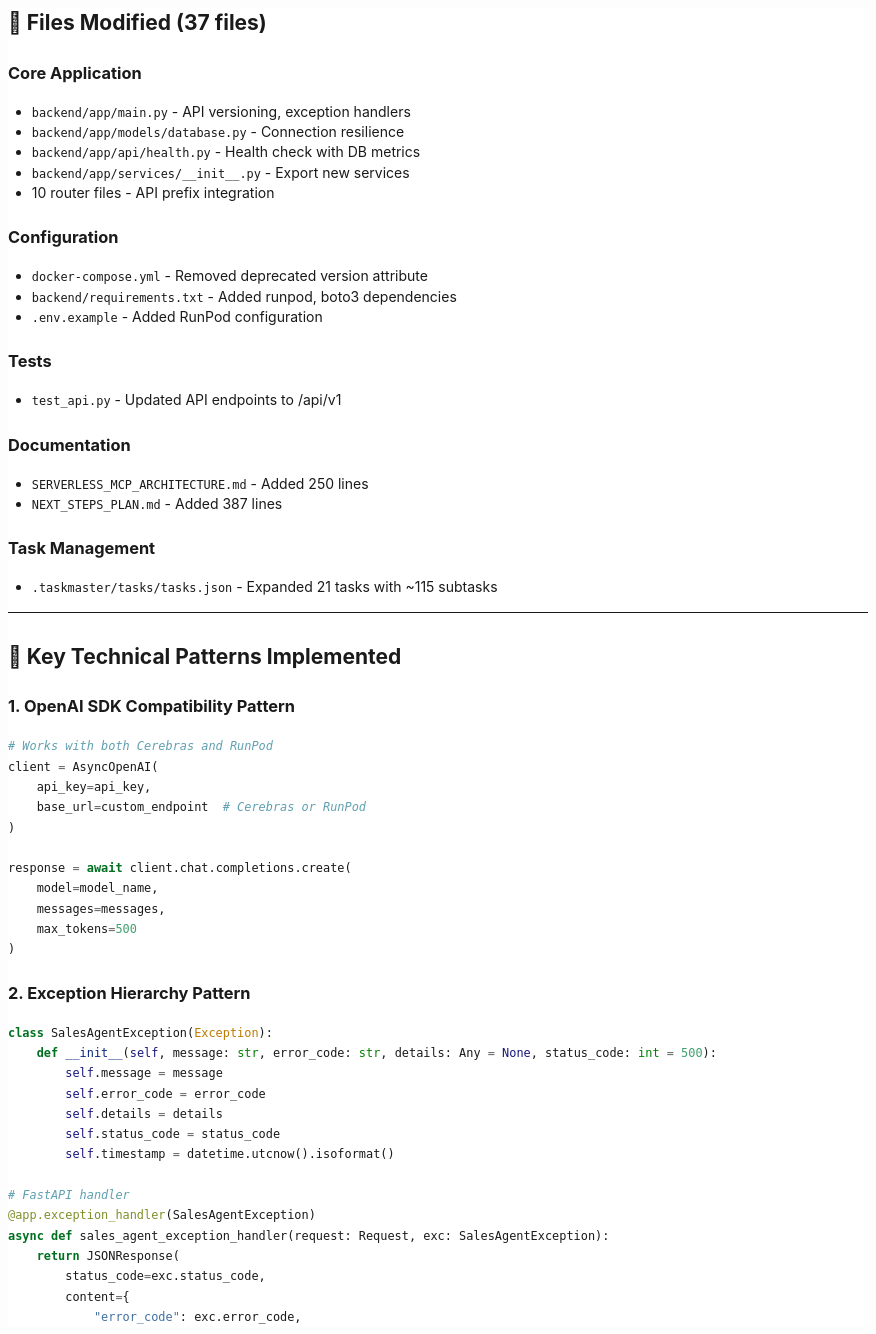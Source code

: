 
## 📝 Files Modified (37 files)

### Core Application
- `backend/app/main.py` - API versioning, exception handlers
- `backend/app/models/database.py` - Connection resilience
- `backend/app/api/health.py` - Health check with DB metrics
- `backend/app/services/__init__.py` - Export new services
- 10 router files - API prefix integration

### Configuration
- `docker-compose.yml` - Removed deprecated version attribute
- `backend/requirements.txt` - Added runpod, boto3 dependencies
- `.env.example` - Added RunPod configuration

### Tests
- `test_api.py` - Updated API endpoints to /api/v1

### Documentation
- `SERVERLESS_MCP_ARCHITECTURE.md` - Added 250 lines
- `NEXT_STEPS_PLAN.md` - Added 387 lines

### Task Management
- `.taskmaster/tasks/tasks.json` - Expanded 21 tasks with ~115 subtasks

---

## 🔑 Key Technical Patterns Implemented

### 1. OpenAI SDK Compatibility Pattern
```python
# Works with both Cerebras and RunPod
client = AsyncOpenAI(
    api_key=api_key,
    base_url=custom_endpoint  # Cerebras or RunPod
)

response = await client.chat.completions.create(
    model=model_name,
    messages=messages,
    max_tokens=500
)
```

### 2. Exception Hierarchy Pattern
```python
class SalesAgentException(Exception):
    def __init__(self, message: str, error_code: str, details: Any = None, status_code: int = 500):
        self.message = message
        self.error_code = error_code
        self.details = details
        self.status_code = status_code
        self.timestamp = datetime.utcnow().isoformat()

# FastAPI handler
@app.exception_handler(SalesAgentException)
async def sales_agent_exception_handler(request: Request, exc: SalesAgentException):
    return JSONResponse(
        status_code=exc.status_code,
        content={
            "error_code": exc.error_code,
```